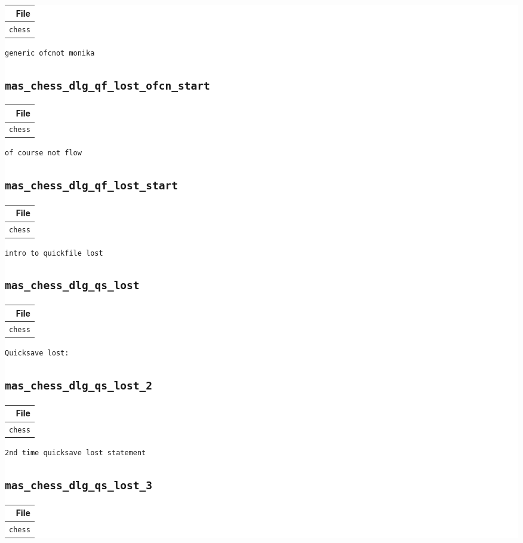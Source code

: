 | File |
| ---:|
| `chess` |

```
generic ofcnot monika
```
## `mas_chess_dlg_qf_lost_ofcn_start`

| File |
| ---:|
| `chess` |

```
of course not flow
```
## `mas_chess_dlg_qf_lost_start`

| File |
| ---:|
| `chess` |

```
intro to quickfile lost
```
## `mas_chess_dlg_qs_lost`

| File |
| ---:|
| `chess` |

```
Quicksave lost:
```
## `mas_chess_dlg_qs_lost_2`

| File |
| ---:|
| `chess` |

```
2nd time quicksave lost statement
```
## `mas_chess_dlg_qs_lost_3`

| File |
| ---:|
| `chess` |
